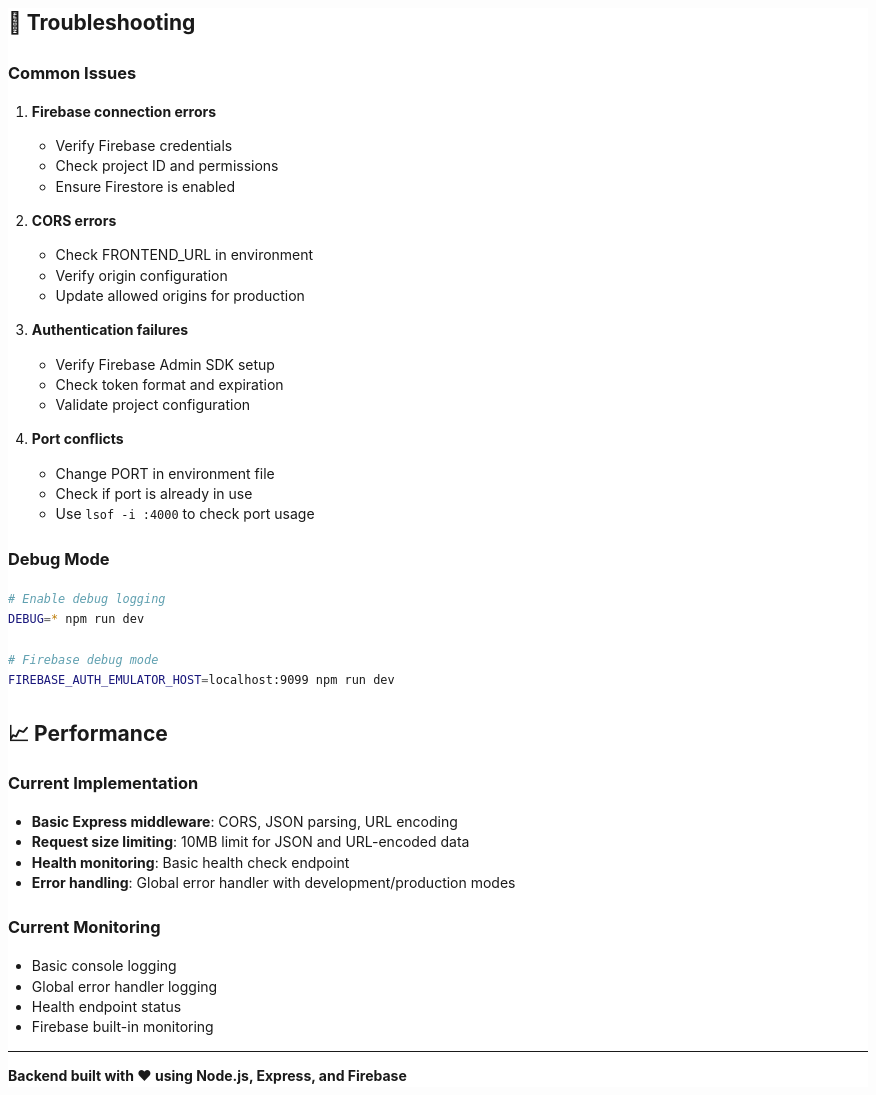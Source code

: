 ## 🐛 Troubleshooting

### Common Issues

1. **Firebase connection errors**
   - Verify Firebase credentials
   - Check project ID and permissions
   - Ensure Firestore is enabled

2. **CORS errors**
   - Check FRONTEND_URL in environment
   - Verify origin configuration
   - Update allowed origins for production

3. **Authentication failures**
   - Verify Firebase Admin SDK setup
   - Check token format and expiration
   - Validate project configuration

4. **Port conflicts**
   - Change PORT in environment file
   - Check if port is already in use
   - Use `lsof -i :4000` to check port usage

### Debug Mode

```bash
# Enable debug logging
DEBUG=* npm run dev

# Firebase debug mode
FIREBASE_AUTH_EMULATOR_HOST=localhost:9099 npm run dev
```

## 📈 Performance

### Current Implementation

- **Basic Express middleware**: CORS, JSON parsing, URL encoding
- **Request size limiting**: 10MB limit for JSON and URL-encoded data
- **Health monitoring**: Basic health check endpoint
- **Error handling**: Global error handler with development/production modes

### Current Monitoring

- Basic console logging
- Global error handler logging
- Health endpoint status
- Firebase built-in monitoring

---

**Backend built with ❤️ using Node.js, Express, and Firebase**